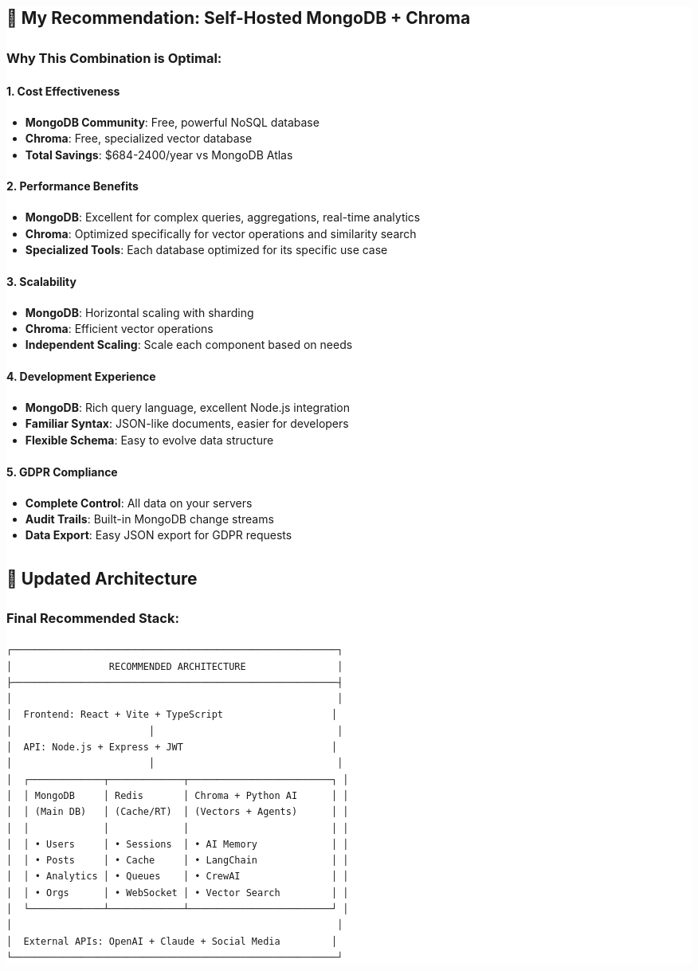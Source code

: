 ## 🎯 My Recommendation: Self-Hosted MongoDB + Chroma

### Why This Combination is Optimal:

#### 1. **Cost Effectiveness**
- **MongoDB Community**: Free, powerful NoSQL database
- **Chroma**: Free, specialized vector database
- **Total Savings**: $684-2400/year vs MongoDB Atlas

#### 2. **Performance Benefits**
- **MongoDB**: Excellent for complex queries, aggregations, real-time analytics
- **Chroma**: Optimized specifically for vector operations and similarity search
- **Specialized Tools**: Each database optimized for its specific use case

#### 3. **Scalability**
- **MongoDB**: Horizontal scaling with sharding
- **Chroma**: Efficient vector operations
- **Independent Scaling**: Scale each component based on needs

#### 4. **Development Experience**
- **MongoDB**: Rich query language, excellent Node.js integration
- **Familiar Syntax**: JSON-like documents, easier for developers
- **Flexible Schema**: Easy to evolve data structure

#### 5. **GDPR Compliance**
- **Complete Control**: All data on your servers
- **Audit Trails**: Built-in MongoDB change streams
- **Data Export**: Easy JSON export for GDPR requests

## 🔄 Updated Architecture

### Final Recommended Stack:
```
┌─────────────────────────────────────────────────────────┐
│                 RECOMMENDED ARCHITECTURE                │
├─────────────────────────────────────────────────────────┤
│                                                         │
│  Frontend: React + Vite + TypeScript                   │
│                        │                                │
│  API: Node.js + Express + JWT                          │
│                        │                                │
│  ┌─────────────┬─────────────┬─────────────────────────┐ │
│  │ MongoDB     │ Redis       │ Chroma + Python AI      │ │
│  │ (Main DB)   │ (Cache/RT)  │ (Vectors + Agents)      │ │
│  │             │             │                         │ │
│  │ • Users     │ • Sessions  │ • AI Memory             │ │
│  │ • Posts     │ • Cache     │ • LangChain             │ │
│  │ • Analytics │ • Queues    │ • CrewAI                │ │
│  │ • Orgs      │ • WebSocket │ • Vector Search         │ │
│  └─────────────┴─────────────┴─────────────────────────┘ │
│                                                         │
│  External APIs: OpenAI + Claude + Social Media         │
└─────────────────────────────────────────────────────────┘
```
